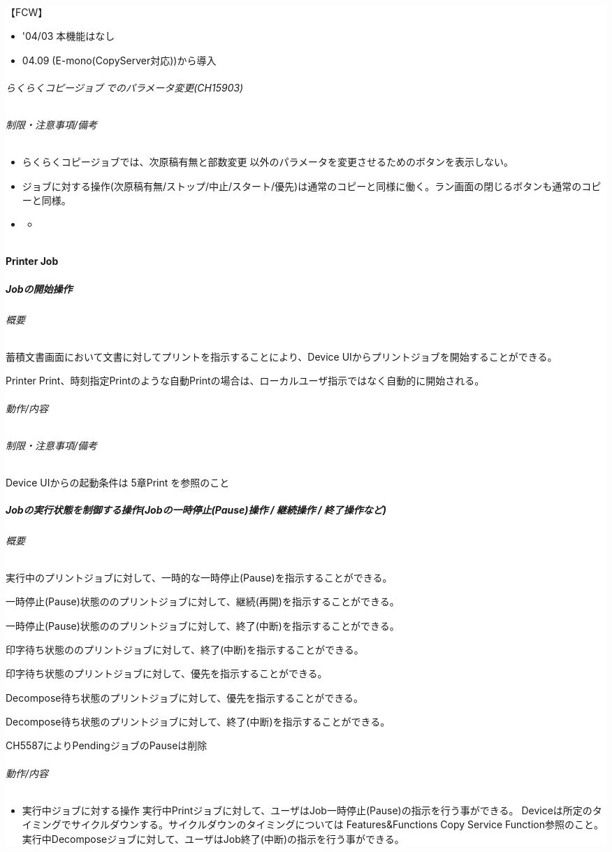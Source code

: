 【FCW】

-  '04/03 本機能はなし

-  04.09 (E-mono(CopyServer対応))から導入

###### らくらくコピージョブ でのパラメータ変更(CH15903)

###### 制限・注意事項/備考

-   らくらくコピージョブでは、次原稿有無と部数変更
    以外のパラメータを変更させるためのボタンを表示しない。

-   ジョブに対する操作(次原稿有無/ストップ/中止/スタート/優先)は通常のコピーと同様に働く。ラン画面の閉じるボタンも通常のコピーと同様。

-   -   

###### 

#### Printer Job

##### Jobの開始操作

###### 概要

蓄積文書画面において文書に対してプリントを指示することにより、Device
UIからプリントジョブを開始することができる。

Printer
Print、時刻指定Printのような自動Printの場合は、ローカルユーザ指示ではなく自動的に開始される。

###### 動作/内容

###### 制限・注意事項/備考

Device UIからの起動条件は 5章Print を参照のこと

##### Jobの実行状態を制御する操作(Jobの一時停止(Pause)操作 / 継続操作 / 終了操作など)

###### 概要

実行中のプリントジョブに対して、一時的な一時停止(Pause)を指示することができる。

一時停止(Pause)状態ののプリントジョブに対して、継続(再開)を指示することができる。

一時停止(Pause)状態ののプリントジョブに対して、終了(中断)を指示することができる。

印字待ち状態ののプリントジョブに対して、終了(中断)を指示することができる。

印字待ち状態のプリントジョブに対して、優先を指示することができる。

Decompose待ち状態のプリントジョブに対して、優先を指示することができる。

Decompose待ち状態のプリントジョブに対して、終了(中断)を指示することができる。

CH5587によりPendingジョブのPauseは削除

###### 動作/内容

-   実行中ジョブに対する操作
実行中Printジョブに対して、ユーザはJob一時停止(Pause)の指示を行う事ができる。
Deviceは所定のタイミングでサイクルダウンする。サイクルダウンのタイミングについては
Features&Functions Copy Service Function参照のこと。
実行中Decomposeジョブに対して、ユーザはJob終了(中断)の指示を行う事ができる。
